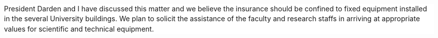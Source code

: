 President Darden and I have discussed this matter and we believe the insurance should be confined to fixed equipment installed in the several University buildings. We plan to solicit the assistance of the faculty and research staffs in arriving at appropriate values for scientific and technical equipment.